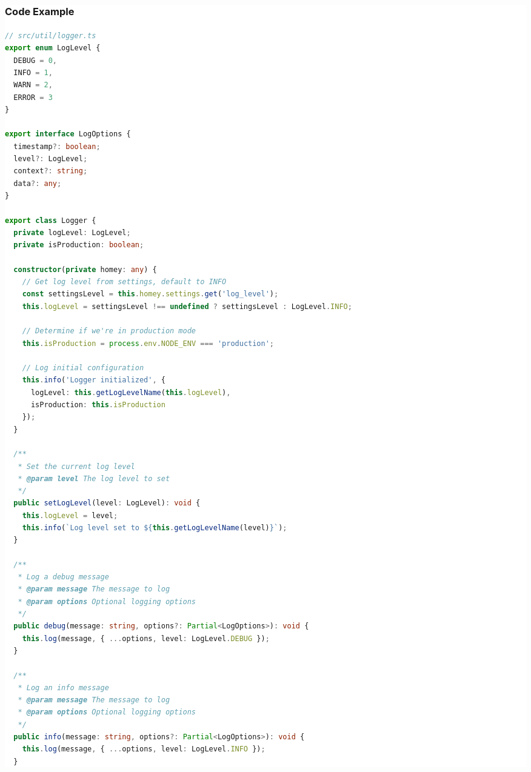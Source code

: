 ### Code Example

```typescript
// src/util/logger.ts
export enum LogLevel {
  DEBUG = 0,
  INFO = 1,
  WARN = 2,
  ERROR = 3
}

export interface LogOptions {
  timestamp?: boolean;
  level?: LogLevel;
  context?: string;
  data?: any;
}

export class Logger {
  private logLevel: LogLevel;
  private isProduction: boolean;

  constructor(private homey: any) {
    // Get log level from settings, default to INFO
    const settingsLevel = this.homey.settings.get('log_level');
    this.logLevel = settingsLevel !== undefined ? settingsLevel : LogLevel.INFO;
    
    // Determine if we're in production mode
    this.isProduction = process.env.NODE_ENV === 'production';
    
    // Log initial configuration
    this.info('Logger initialized', {
      logLevel: this.getLogLevelName(this.logLevel),
      isProduction: this.isProduction
    });
  }

  /**
   * Set the current log level
   * @param level The log level to set
   */
  public setLogLevel(level: LogLevel): void {
    this.logLevel = level;
    this.info(`Log level set to ${this.getLogLevelName(level)}`);
  }

  /**
   * Log a debug message
   * @param message The message to log
   * @param options Optional logging options
   */
  public debug(message: string, options?: Partial<LogOptions>): void {
    this.log(message, { ...options, level: LogLevel.DEBUG });
  }

  /**
   * Log an info message
   * @param message The message to log
   * @param options Optional logging options
   */
  public info(message: string, options?: Partial<LogOptions>): void {
    this.log(message, { ...options, level: LogLevel.INFO });
  }
```